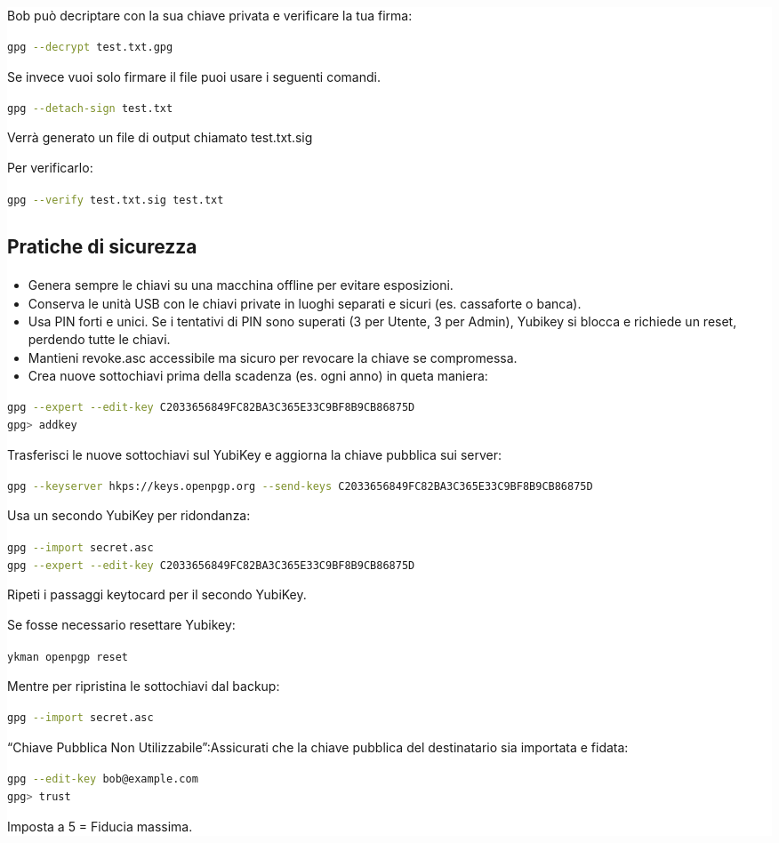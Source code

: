 Bob può decriptare con la sua chiave privata e verificare la tua firma:

```bash
gpg --decrypt test.txt.gpg
```

Se invece vuoi solo firmare il file puoi usare i seguenti comandi.

```bash
gpg --detach-sign test.txt
```

Verrà generato un file di output chiamato test.txt.sig

Per verificarlo:

```bash
gpg --verify test.txt.sig test.txt
```

## Pratiche di sicurezza
- Genera sempre le chiavi su una macchina offline per evitare esposizioni.
- Conserva le unità USB con le chiavi private in luoghi separati e sicuri (es. cassaforte o banca).
- Usa PIN forti e unici. Se i tentativi di PIN sono superati (3 per Utente, 3 per Admin), Yubikey si blocca e richiede un reset, perdendo tutte le chiavi.
- Mantieni revoke.asc accessibile ma sicuro per revocare la chiave se compromessa.
- Crea nuove sottochiavi prima della scadenza (es. ogni anno) in queta maniera:

```bash
gpg --expert --edit-key C2033656849FC82BA3C365E33C9BF8B9CB86875D
gpg> addkey
```

Trasferisci le nuove sottochiavi sul YubiKey e aggiorna la chiave pubblica sui server:

```bash
gpg --keyserver hkps://keys.openpgp.org --send-keys C2033656849FC82BA3C365E33C9BF8B9CB86875D
```

Usa un secondo YubiKey per ridondanza:

```bash
gpg --import secret.asc
gpg --expert --edit-key C2033656849FC82BA3C365E33C9BF8B9CB86875D
```

Ripeti i passaggi keytocard per il secondo YubiKey.

Se fosse necessario resettare Yubikey:

```bash
ykman openpgp reset
```

Mentre per ripristina le sottochiavi dal backup:

```bash
gpg --import secret.asc
```

“Chiave Pubblica Non Utilizzabile”:Assicurati che la chiave pubblica del destinatario sia importata e fidata:

```bash
gpg --edit-key bob@example.com
gpg> trust
```
Imposta a 5 = Fiducia massima.

